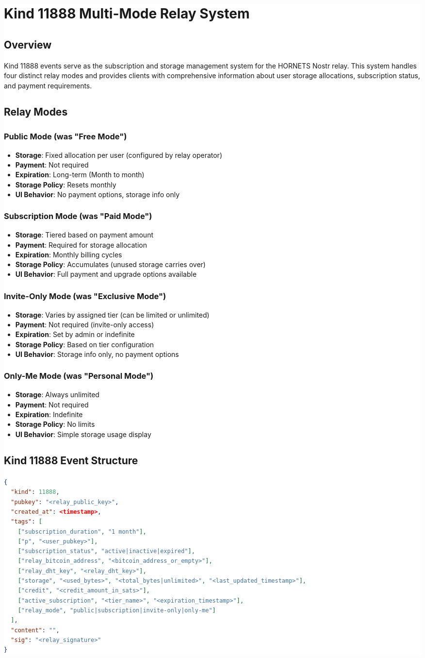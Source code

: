 # Kind 11888 Multi-Mode Relay System

## Overview

Kind 11888 events serve as the subscription and storage management system for the HORNETS Nostr relay. This system handles four distinct relay modes and provides clients with comprehensive information about user storage allocations, subscription status, and payment requirements.

## Relay Modes

### Public Mode (was "Free Mode")
- **Storage**: Fixed allocation per user (configured by relay operator)
- **Payment**: Not required
- **Expiration**: Long-term (Month to month)
- **Storage Policy**: Resets monthly
- **UI Behavior**: No payment options, storage info only

### Subscription Mode (was "Paid Mode")
- **Storage**: Tiered based on payment amount
- **Payment**: Required for storage allocation
- **Expiration**: Monthly billing cycles
- **Storage Policy**: Accumulates (unused storage carries over)
- **UI Behavior**: Full payment and upgrade options available

### Invite-Only Mode (was "Exclusive Mode")
- **Storage**: Varies by assigned tier (can be limited or unlimited)
- **Payment**: Not required (invite-only access)
- **Expiration**: Set by admin or indefinite
- **Storage Policy**: Based on tier configuration
- **UI Behavior**: Storage info only, no payment options

### Only-Me Mode (was "Personal Mode")
- **Storage**: Always unlimited
- **Payment**: Not required
- **Expiration**: Indefinite
- **Storage Policy**: No limits
- **UI Behavior**: Simple storage usage display

## Kind 11888 Event Structure

```json
{
  "kind": 11888,
  "pubkey": "<relay_public_key>",
  "created_at": <timestamp>,
  "tags": [
    ["subscription_duration", "1 month"],
    ["p", "<user_pubkey>"],
    ["subscription_status", "active|inactive|expired"],
    ["relay_bitcoin_address", "<bitcoin_address_or_empty>"],
    ["relay_dht_key", "<relay_dht_key>"],
    ["storage", "<used_bytes>", "<total_bytes|unlimited>", "<last_updated_timestamp>"],
    ["credit", "<credit_amount_in_sats>"],
    ["active_subscription", "<tier_name>", "<expiration_timestamp>"],
    ["relay_mode", "public|subscription|invite-only|only-me"]
  ],
  "content": "",
  "sig": "<relay_signature>"
}
```
